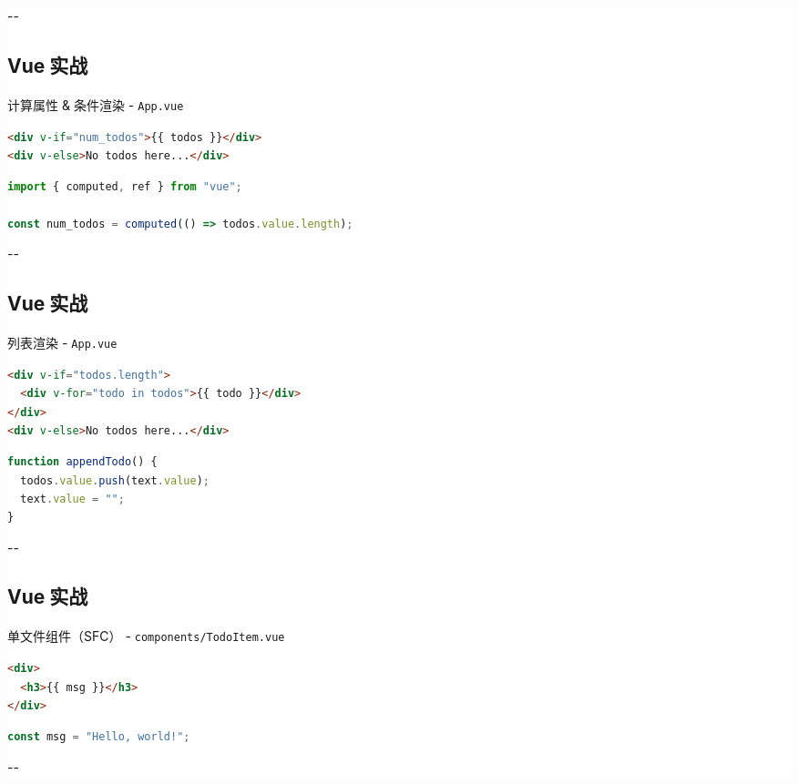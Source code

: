 --



## Vue 实战

计算属性 & 条件渲染 - `App.vue`

```html
<div v-if="num_todos">{{ todos }}</div>
<div v-else>No todos here...</div>
```

```ts
import { computed, ref } from "vue";

const num_todos = computed(() => todos.value.length);
```

--



## Vue 实战

列表渲染 - `App.vue`

```html
<div v-if="todos.length">
  <div v-for="todo in todos">{{ todo }}</div>
</div>
<div v-else>No todos here...</div>
```

```ts
function appendTodo() {
  todos.value.push(text.value);
  text.value = "";
}
```

--



## Vue 实战

单文件组件（SFC） - `components/TodoItem.vue`

```html
<div>
  <h3>{{ msg }}</h3>
</div>
```

```ts
const msg = "Hello, world!";
```

--
